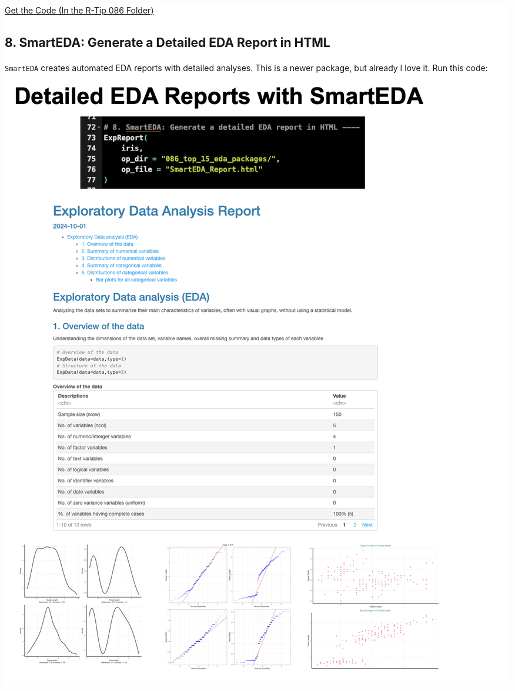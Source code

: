<p class="text-center date"><a href="https://learn.business-science.io/r-tips-newsletter?el=website" target="_blank">Get the Code (In the R-Tip 086 Folder)</a></p>



## 8. SmartEDA: Generate a Detailed EDA Report in HTML

`SmartEDA` creates automated EDA reports with detailed analyses. This is a newer package, but already I love it. Run this code:

![SmartEDA](/assets/086_smarteda.jpg)
